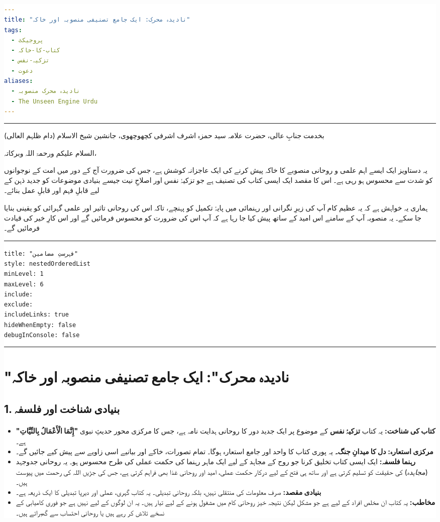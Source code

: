 ```yaml
---
title: "نادیدہ محرک: ایک جامع تصنیفی منصوبہ اور خاکہ"
tags:
  - پروجیکٹ
  - کتاب-کا-خاکہ
  - تزکیہ-نفس
  - دعوت
aliases:
  - نادیدہ محرک منصوبہ
  - The Unseen Engine Urdu
---
```


---

بخدمت جنابِ عالی، حضرت علامہ سید حمزہ اشرف اشرفی کچھوچھوی، جانشین شیخ الاسلام (دام ظلہم العالی)

السلام علیکم ورحمۃ اللہ وبرکاتہ،

یہ دستاویز ایک ایسے اہم علمی و روحانی منصوبے کا خاکہ پیش کرنے کی ایک عاجزانہ کوشش ہے، جس کی ضرورت آج کے دور میں امت کے نوجوانوں کو شدت سے محسوس ہو رہی ہے۔ اس کا مقصد ایک ایسی کتاب کی تصنیف ہے جو تزکیۂ نفس اور اصلاحِ نیت جیسے بنیادی موضوعات کو جدید ذہن کے لیے قابلِ فہم اور قابلِ عمل بنائے۔

ہماری یہ خواہش ہے کہ یہ عظیم کام آپ کی زیرِ نگرانی اور رہنمائی میں پایۂ تکمیل کو پہنچے، تاکہ اس کی روحانی تاثیر اور علمی گہرائی کو یقینی بنایا جا سکے۔ یہ منصوبہ آپ کے سامنے اس امید کے ساتھ پیش کیا جا رہا ہے کہ آپ اس کی ضرورت کو محسوس فرمائیں گے اور اس کارِ خیر کی قیادت فرمائیں گے۔

---

```table-of-contents
title: "فہرستِ مضامین"
style: nestedOrderedList
minLevel: 1
maxLevel: 6
include: 
exclude: 
includeLinks: true
hideWhenEmpty: false
debugInConsole: false
```

---

# **"نادیدہ محرک": ایک جامع تصنیفی منصوبہ اور خاکہ**

## 1. بنیادی شناخت اور فلسفہ

- **کتاب کی شناخت:** یہ کتاب **تزکیۂ نفس** کے موضوع پر ایک جدید دور کا روحانی ہدایت نامہ ہے، جس کا مرکزی محور حدیثِ نبوی **"إِنَّمَا الْأَعْمَالُ بِالنِّيَّاتِ"** ہے۔
- **مرکزی استعارہ:** **دل کا میدانِ جنگ۔** یہ پوری کتاب کا واحد اور جامع استعارہ ہوگا۔ تمام تصورات، خاکے اور بیانیے اسی زاویے سے پیش کیے جائیں گے۔
- **رہنما فلسفہ:** ایک ایسی کتاب تخلیق کرنا جو روح کے مجاہد کے لیے ایک ماہر رہنما کی حکمت عملی کی طرح محسوس ہو۔ یہ روحانی جدوجہد (*مجاہدہ*) کی حقیقت کو تسلیم کرتی ہے اور ساتھ ہی فتح کے لیے درکار حکمت عملی، امید اور روحانی غذا بھی فراہم کرتی ہے، جس کی جڑیں اللہ کی رحمت میں پیوست ہیں۔
- **بنیادی مقصد:** صرف معلومات کی منتقلی نہیں، بلکہ روحانی تبدیلی۔ یہ کتاب گہری، عملی اور دیرپا تبدیلی کا ایک ذریعہ ہے۔
- **مخاطب:** یہ کتاب ان مخلص افراد کے لیے ہے جو مشکل لیکن نتیجہ خیز روحانی کام میں مشغول ہونے کے لیے تیار ہیں۔ یہ ان لوگوں کے لیے نہیں ہے جو فوری کامیابی کے نسخے تلاش کر رہے ہیں یا روحانی احتساب سے گھبراتے ہیں۔
